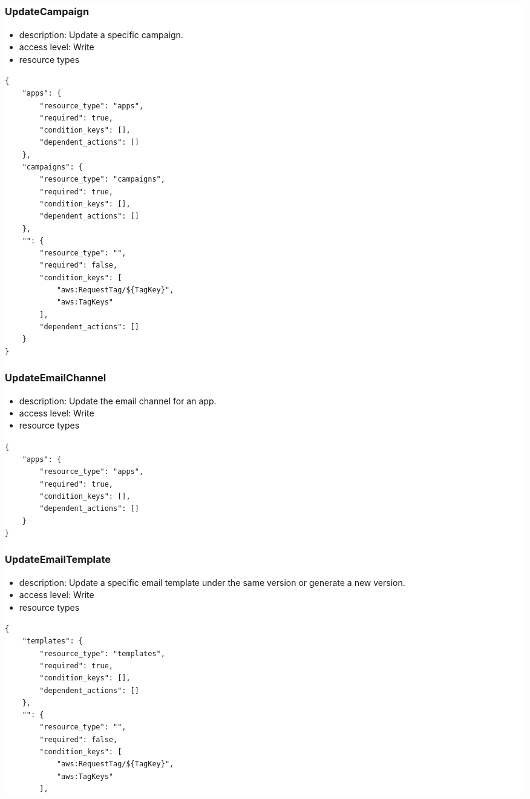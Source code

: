 ### UpdateCampaign
- description: Update a specific campaign.
- access level: Write
- resource types
```
{
    "apps": {
        "resource_type": "apps",
        "required": true,
        "condition_keys": [],
        "dependent_actions": []
    },
    "campaigns": {
        "resource_type": "campaigns",
        "required": true,
        "condition_keys": [],
        "dependent_actions": []
    },
    "": {
        "resource_type": "",
        "required": false,
        "condition_keys": [
            "aws:RequestTag/${TagKey}",
            "aws:TagKeys"
        ],
        "dependent_actions": []
    }
}
```
### UpdateEmailChannel
- description: Update the email channel for an app.
- access level: Write
- resource types
```
{
    "apps": {
        "resource_type": "apps",
        "required": true,
        "condition_keys": [],
        "dependent_actions": []
    }
}
```
### UpdateEmailTemplate
- description: Update a specific email template under the same version or generate a new version.
- access level: Write
- resource types
```
{
    "templates": {
        "resource_type": "templates",
        "required": true,
        "condition_keys": [],
        "dependent_actions": []
    },
    "": {
        "resource_type": "",
        "required": false,
        "condition_keys": [
            "aws:RequestTag/${TagKey}",
            "aws:TagKeys"
        ],
```
